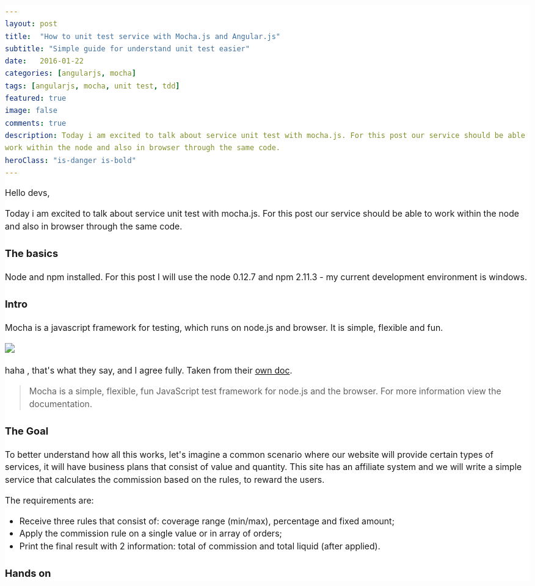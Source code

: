 ```yaml
---
layout: post
title:  "How to unit test service with Mocha.js and Angular.js"
subtitle: "Simple guide for understand unit test easier"
date:   2016-01-22
categories: [angularjs, mocha]
tags: [angularjs, mocha, unit test, tdd]
featured: true
image: false
comments: true
description: Today i am excited to talk about service unit test with mocha.js. For this post our service should be able work within the node and also in browser through the same code.
heroClass: "is-danger is-bold"
---
```


Hello devs,

Today i am excited to talk about service unit test with mocha.js. For this post our service should be able to work within the node and also in browser through the same code.

### The basics
Node and npm installed. For this post I will use the node 0.12.7 and npm 2.11.3 - my current development environment is windows.

### Intro
Mocha is a javascript framework for testing, which runs on node.js and browser. It is simple, flexible and fun.

<img src="http://i.imgur.com/AxA93C2.jpg">

haha , that's what they say, and I agree fully. Taken from their [own doc](https://github.com/mochajs/mocha).

> Mocha is a simple, flexible, fun JavaScript test framework for node.js and the browser. For more information view the documentation.

### The Goal

To better understand how all this works, let's imagine a common scenario where our website will provide certain types of services, it will have business plans that consist of value and quantity. This site has an affiliate system and we will write a simple service that calculates the commission based on the rules, to reward the users.

The requirements are:

- Receive three rules that consist of: coverage range (min/max), percentage and fixed amount;
- Apply the commission rule on a single value or in array of orders;
- Print the final result with 2 information: total of commission and total liquid (after applied).

### Hands on
